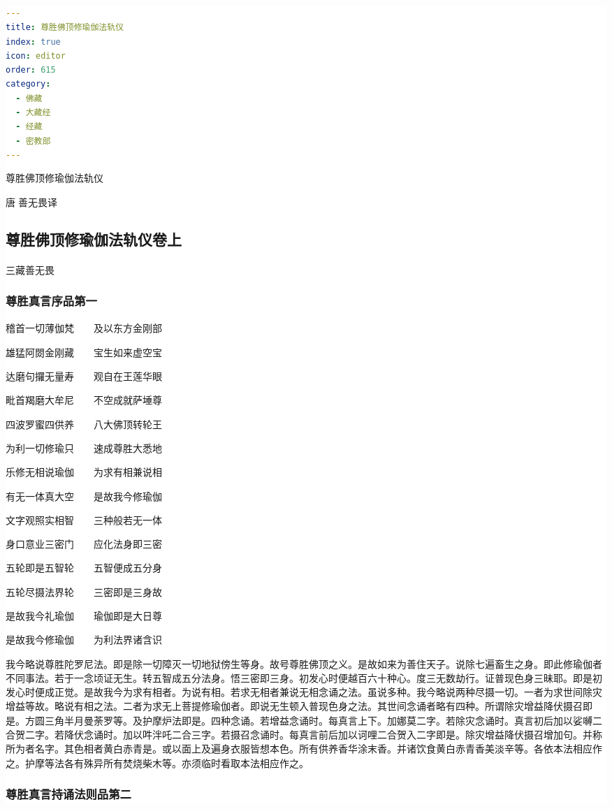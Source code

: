 ```yaml
---
title: 尊胜佛顶修瑜伽法轨仪
index: true
icon: editor
order: 615
category:
  - 佛藏
  - 大藏经
  - 经藏
  - 密教部
---
```


  尊胜佛顶修瑜伽法轨仪  

唐 善无畏译  

## 尊胜佛顶修瑜伽法轨仪卷上

三藏善无畏  

### 尊胜真言序品第一

稽首一切薄伽梵　　及以东方金刚部  

雄猛阿閦金刚藏　　宝生如来虚空宝  

达磨句攞无量寿　　观自在王莲华眼  

毗首羯磨大牟尼　　不空成就萨埵尊  

四波罗蜜四供养　　八大佛顶转轮王  

为利一切修瑜只　　速成尊胜大悉地  

乐修无相说瑜伽　　为求有相兼说相  

有无一体真大空　　是故我今修瑜伽  

文字观照实相智　　三种般若无一体  

身口意业三密门　　应化法身即三密  

五轮即是五智轮　　五智便成五分身  

五轮尽摄法界轮　　三密即是三身故  

是故我今礼瑜伽　　瑜伽即是大日尊  

是故我今修瑜伽　　为利法界诸含识  

我今略说尊胜陀罗尼法。即是除一切障灭一切地狱傍生等身。故号尊胜佛顶之义。是故如来为善住天子。说除七遍畜生之身。即此修瑜伽者不同事法。若于一念顷证无生。转五智成五分法身。悟三密即三身。初发心时便越百六十种心。度三无数劫行。证普现色身三昧耶。即是初发心时便成正觉。是故我今为求有相者。为说有相。若求无相者兼说无相念诵之法。虽说多种。我今略说两种尽摄一切。一者为求世间除灾增益等故。略说有相之法。二者为求无上菩提修瑜伽者。即说无生顿入普现色身之法。其世间念诵者略有四种。所谓除灾增益降伏摄召即是。方圆三角半月曼荼罗等。及护摩炉法即是。四种念诵。若增益念诵时。每真言上下。加娜莫二字。若除灾念诵时。真言初后加以娑嚩二合贺二字。若降伏念诵时。加以吽泮吒二合三字。若摄召念诵时。每真言前后加以诃哩二合贺入二字即是。除灾增益降伏摄召增加句。并称所为者名字。其色相者黄白赤青是。或以面上及遍身衣服皆想本色。所有供养香华涂末香。并诸饮食黄白赤青香美淡辛等。各依本法相应作之。护摩等法各有殊异所有焚烧柴木等。亦须临时看取本法相应作之。  

### 尊胜真言持诵法则品第二
